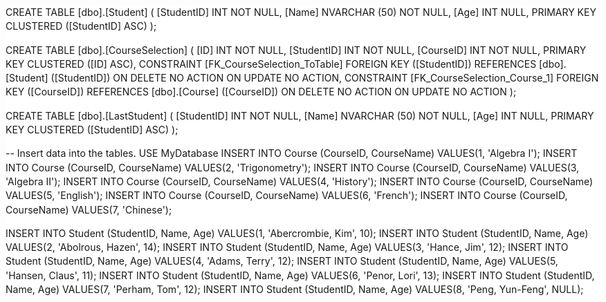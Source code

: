 CREATE TABLE [dbo].[Student] (
[StudentID] INT           NOT NULL,
[Name]      NVARCHAR (50) NOT NULL,
[Age]       INT           NULL,
PRIMARY KEY CLUSTERED ([StudentID] ASC)
);

CREATE TABLE [dbo].[CourseSelection] (
[ID]        INT NOT NULL,
[StudentID] INT NOT NULL,
[CourseID]  INT NOT NULL,
PRIMARY KEY CLUSTERED ([ID] ASC),
CONSTRAINT [FK_CourseSelection_ToTable] FOREIGN KEY ([StudentID]) REFERENCES [dbo].[Student] ([StudentID]) ON DELETE NO ACTION ON UPDATE NO ACTION,
CONSTRAINT [FK_CourseSelection_Course_1] FOREIGN KEY ([CourseID]) REFERENCES [dbo].[Course] ([CourseID]) ON DELETE NO ACTION ON UPDATE NO ACTION
);

CREATE TABLE [dbo].[LastStudent] (
[StudentID] INT           NOT NULL,
[Name]      NVARCHAR (50) NOT NULL,
[Age]       INT           NULL,
PRIMARY KEY CLUSTERED ([StudentID] ASC)
);

-- Insert data into the tables.
USE MyDatabase
INSERT INTO Course (CourseID, CourseName)
VALUES(1, 'Algebra I');
INSERT INTO Course (CourseID, CourseName)
VALUES(2, 'Trigonometry');
INSERT INTO Course (CourseID, CourseName)
VALUES(3, 'Algebra II');
INSERT INTO Course (CourseID, CourseName)
VALUES(4, 'History');
INSERT INTO Course (CourseID, CourseName)
VALUES(5, 'English');
INSERT INTO Course (CourseID, CourseName)
VALUES(6, 'French');
INSERT INTO Course (CourseID, CourseName)
VALUES(7, 'Chinese');

INSERT INTO Student (StudentID, Name, Age)
VALUES(1, 'Abercrombie, Kim', 10);
INSERT INTO Student (StudentID, Name, Age)
VALUES(2, 'Abolrous, Hazen', 14);
INSERT INTO Student (StudentID, Name, Age)
VALUES(3, 'Hance, Jim', 12);
INSERT INTO Student (StudentID, Name, Age)
VALUES(4, 'Adams, Terry', 12);
INSERT INTO Student (StudentID, Name, Age)
VALUES(5, 'Hansen, Claus', 11);
INSERT INTO Student (StudentID, Name, Age)
VALUES(6, 'Penor, Lori', 13);
INSERT INTO Student (StudentID, Name, Age)
VALUES(7, 'Perham, Tom', 12);
INSERT INTO Student (StudentID, Name, Age)
VALUES(8, 'Peng, Yun-Feng', NULL);
